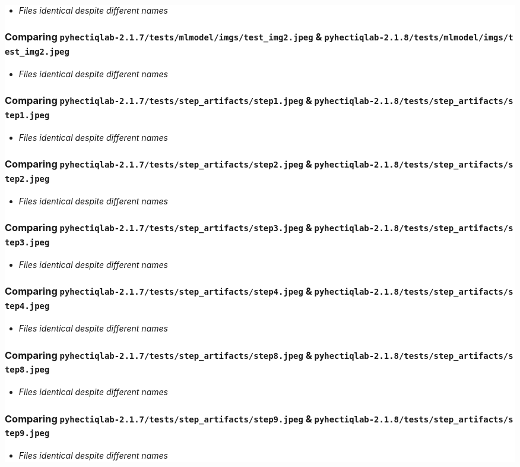  * *Files identical despite different names*

### Comparing `pyhectiqlab-2.1.7/tests/mlmodel/imgs/test_img2.jpeg` & `pyhectiqlab-2.1.8/tests/mlmodel/imgs/test_img2.jpeg`

 * *Files identical despite different names*

### Comparing `pyhectiqlab-2.1.7/tests/step_artifacts/step1.jpeg` & `pyhectiqlab-2.1.8/tests/step_artifacts/step1.jpeg`

 * *Files identical despite different names*

### Comparing `pyhectiqlab-2.1.7/tests/step_artifacts/step2.jpeg` & `pyhectiqlab-2.1.8/tests/step_artifacts/step2.jpeg`

 * *Files identical despite different names*

### Comparing `pyhectiqlab-2.1.7/tests/step_artifacts/step3.jpeg` & `pyhectiqlab-2.1.8/tests/step_artifacts/step3.jpeg`

 * *Files identical despite different names*

### Comparing `pyhectiqlab-2.1.7/tests/step_artifacts/step4.jpeg` & `pyhectiqlab-2.1.8/tests/step_artifacts/step4.jpeg`

 * *Files identical despite different names*

### Comparing `pyhectiqlab-2.1.7/tests/step_artifacts/step8.jpeg` & `pyhectiqlab-2.1.8/tests/step_artifacts/step8.jpeg`

 * *Files identical despite different names*

### Comparing `pyhectiqlab-2.1.7/tests/step_artifacts/step9.jpeg` & `pyhectiqlab-2.1.8/tests/step_artifacts/step9.jpeg`

 * *Files identical despite different names*

